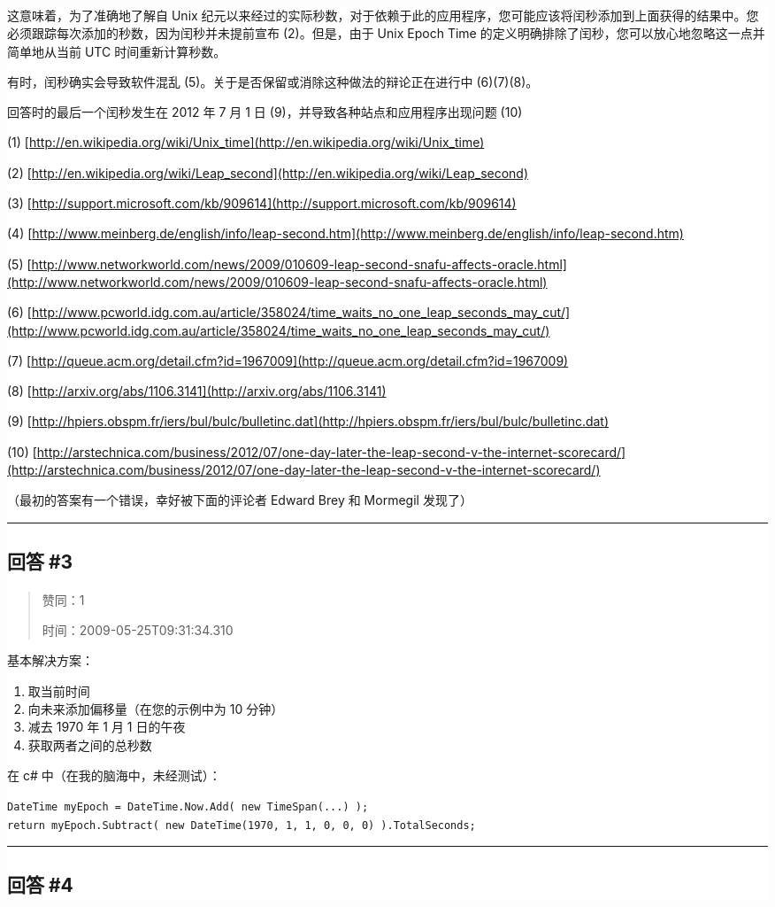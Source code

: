 这意味着，为了准确地了解自 Unix 纪元以来经过的实际秒数，对于依赖于此的应用程序，您可能应该将闰秒添加到上面获得的结果中。您必须跟踪每次添加的秒数，因为闰秒并未提前宣布 (2)。但是，由于 Unix Epoch Time 的定义明确排除了闰秒，您可以放心地忽略这一点并简单地从当前 UTC 时间重新计算秒数。

有时，闰秒确实会导致软件混乱 (5)。关于是否保留或消除这种做法的辩论正在进行中 (6)(7)(8)。

回答时的最后一个闰秒发生在 2012 年 7 月 1 日 (9)，并导致各种站点和应用程序出现问题 (10)

(1) [http://en.wikipedia.org/wiki/Unix_time](http://en.wikipedia.org/wiki/Unix_time)

(2) [http://en.wikipedia.org/wiki/Leap_second](http://en.wikipedia.org/wiki/Leap_second)

(3) [http://support.microsoft.com/kb/909614](http://support.microsoft.com/kb/909614)

(4) [http://www.meinberg.de/english/info/leap-second.htm](http://www.meinberg.de/english/info/leap-second.htm)

(5) [http://www.networkworld.com/news/2009/010609-leap-second-snafu-affects-oracle.html](http://www.networkworld.com/news/2009/010609-leap-second-snafu-affects-oracle.html)

(6) [http://www.pcworld.idg.com.au/article/358024/time_waits_no_one_leap_seconds_may_cut/](http://www.pcworld.idg.com.au/article/358024/time_waits_no_one_leap_seconds_may_cut/)

(7) [http://queue.acm.org/detail.cfm?id=1967009](http://queue.acm.org/detail.cfm?id=1967009)

(8) [http://arxiv.org/abs/1106.3141](http://arxiv.org/abs/1106.3141)

(9) [http://hpiers.obspm.fr/iers/bul/bulc/bulletinc.dat](http://hpiers.obspm.fr/iers/bul/bulc/bulletinc.dat)

(10) [http://arstechnica.com/business/2012/07/one-day-later-the-leap-second-v-the-internet-scorecard/](http://arstechnica.com/business/2012/07/one-day-later-the-leap-second-v-the-internet-scorecard/)

（最初的答案有一个错误，幸好被下面的评论者 Edward Brey 和 Mormegil 发现了）

* * *

## 回答 #3

> 赞同：1
> 
> 时间：2009-05-25T09:31:34.310

基本解决方案：

1.  取当前时间
2.  向未来添加偏移量（在您的示例中为 10 分钟）
3.  减去 1970 年 1 月 1 日的午夜
4.  获取两者之间的总秒数

在 c# 中（在我的脑海中，未经测试）：

```
DateTime myEpoch = DateTime.Now.Add( new TimeSpan(...) );
return myEpoch.Subtract( new DateTime(1970, 1, 1, 0, 0, 0) ).TotalSeconds; 
```

* * *

## 回答 #4
